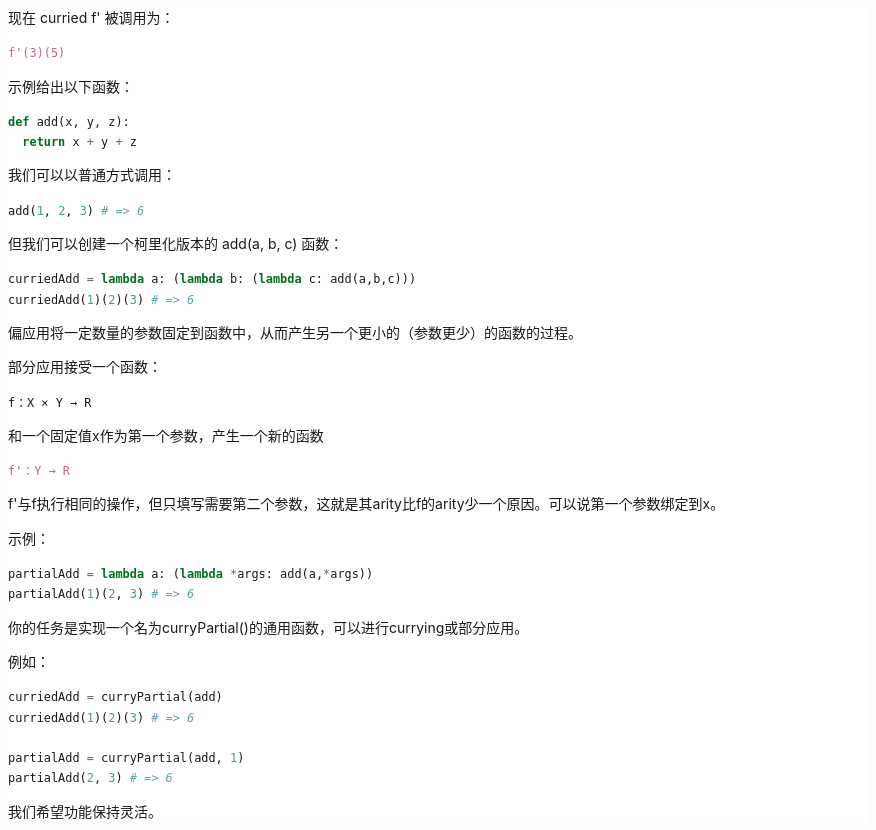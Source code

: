 现在 curried f' 被调用为：

```python
f'(3)(5)
```

示例给出以下函数：

```python
def add(x, y, z):
  return x + y + z
```

我们可以以普通方式调用：

```python
add(1, 2, 3) # => 6
```

但我们可以创建一个柯里化版本的 add(a, b, c) 函数：

```python
curriedAdd = lambda a: (lambda b: (lambda c: add(a,b,c)))
curriedAdd(1)(2)(3) # => 6
```

偏应用将一定数量的参数固定到函数中，从而产生另一个更小的（参数更少）的函数的过程。

部分应用接受一个函数：

```python
f：X × Y → R
```

和一个固定值x作为第一个参数，产生一个新的函数

```python
f'：Y → R
```

f'与f执行相同的操作，但只填写需要第二个参数，这就是其arity比f的arity少一个原因。可以说第一个参数绑定到x。

示例：

```python
partialAdd = lambda a: (lambda *args: add(a,*args))
partialAdd(1)(2, 3) # => 6
```

你的任务是实现一个名为curryPartial()的通用函数，可以进行currying或部分应用。

例如：

```python
curriedAdd = curryPartial(add)
curriedAdd(1)(2)(3) # => 6

partialAdd = curryPartial(add, 1)
partialAdd(2, 3) # => 6
```

我们希望功能保持灵活。
